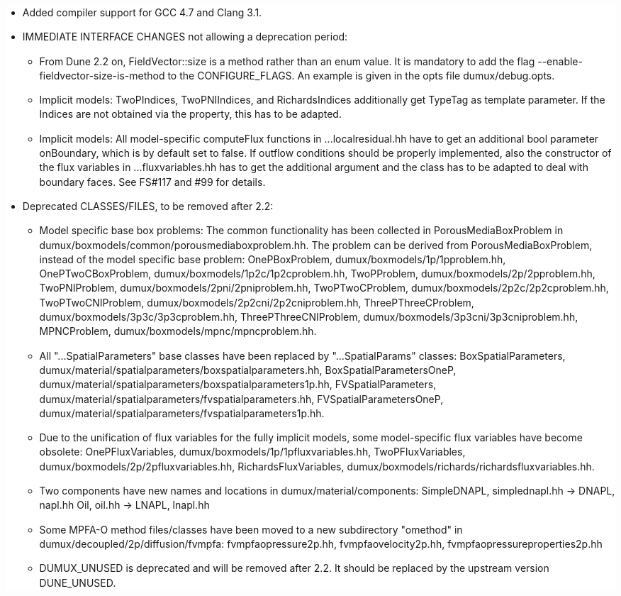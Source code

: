   - Added compiler support for GCC 4.7 and Clang 3.1.

* IMMEDIATE INTERFACE CHANGES not allowing a deprecation period:
  - From Dune 2.2 on, FieldVector::size is a method rather than an enum value.
    It is mandatory to add the flag --enable-fieldvector-size-is-method to the
    CONFIGURE_FLAGS. An example is given in the opts file dumux/debug.opts.
  - Implicit models: TwoPIndices, TwoPNIIndices, and RichardsIndices
    additionally get TypeTag as template parameter. If the Indices are not
    obtained via the property, this has to be adapted.

  - Implicit models: All model-specific computeFlux functions in
    ...localresidual.hh have to get an additional bool parameter onBoundary,
    which is by default set to false. If outflow conditions should
    be properly implemented, also the constructor of the flux variables in
    ...fluxvariables.hh has to get the additional argument and the
    class has to be adapted to deal with boundary faces. See FS#117 and #99
    for details.

* Deprecated CLASSES/FILES, to be removed after 2.2:
  - Model specific base box problems: The common functionality has been
    collected in PorousMediaBoxProblem in
    dumux/boxmodels/common/porousmediaboxproblem.hh. The problem can be derived
    from PorousMediaBoxProblem, instead of the model specific base problem:
    OnePBoxProblem, dumux/boxmodels/1p/1pproblem.hh,
    OnePTwoCBoxProblem, dumux/boxmodels/1p2c/1p2cproblem.hh,
    TwoPProblem, dumux/boxmodels/2p/2pproblem.hh,
    TwoPNIProblem, dumux/boxmodels/2pni/2pniproblem.hh,
    TwoPTwoCProblem, dumux/boxmodels/2p2c/2p2cproblem.hh,
    TwoPTwoCNIProblem, dumux/boxmodels/2p2cni/2p2cniproblem.hh,
    ThreePThreeCProblem, dumux/boxmodels/3p3c/3p3cproblem.hh,
    ThreePThreeCNIProblem, dumux/boxmodels/3p3cni/3p3cniproblem.hh,
    MPNCProblem, dumux/boxmodels/mpnc/mpncproblem.hh.

  - All "...SpatialParameters" base classes have been replaced by
    "...SpatialParams" classes:
    BoxSpatialParameters, dumux/material/spatialparameters/boxspatialparameters.hh,
    BoxSpatialParametersOneP, dumux/material/spatialparameters/boxspatialparameters1p.hh,
    FVSpatialParameters, dumux/material/spatialparameters/fvspatialparameters.hh,
    FVSpatialParametersOneP, dumux/material/spatialparameters/fvspatialparameters1p.hh.

  - Due to the unification of flux variables for the fully implicit models,
    some model-specific flux variables have become obsolete:
    OnePFluxVariables, dumux/boxmodels/1p/1pfluxvariables.hh,
    TwoPFluxVariables, dumux/boxmodels/2p/2pfluxvariables.hh,
    RichardsFluxVariables, dumux/boxmodels/richards/richardsfluxvariables.hh.

  - Two components have new names and locations in dumux/material/components:
    SimpleDNAPL, simplednapl.hh -> DNAPL, napl.hh
    Oil, oil.hh -> LNAPL, lnapl.hh

  - Some MPFA-O method files/classes have been moved to a new subdirectory
    "omethod" in dumux/decoupled/2p/diffusion/fvmpfa:
    fvmpfaopressure2p.hh, fvmpfaovelocity2p.hh, fvmpfaopressureproperties2p.hh

  - DUMUX_UNUSED is deprecated and will be removed after 2.2. It should be
    replaced by the upstream version DUNE_UNUSED.
